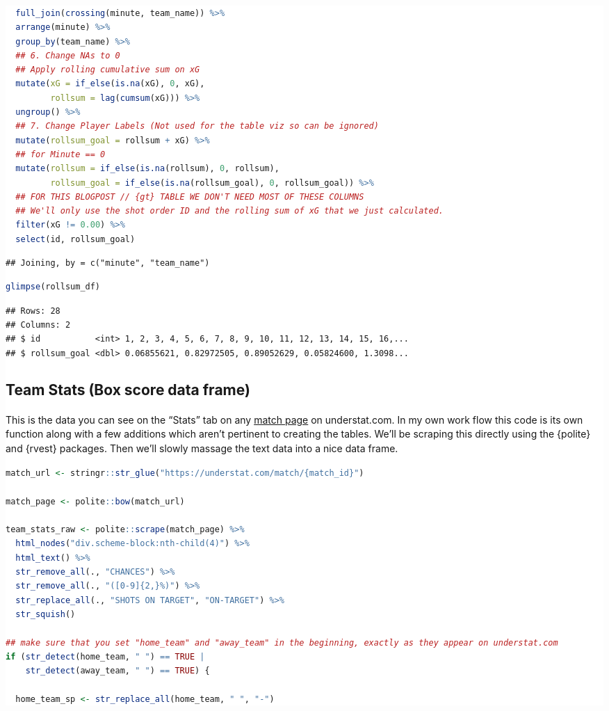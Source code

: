 ``` r
  full_join(crossing(minute, team_name)) %>% 
  arrange(minute) %>% 
  group_by(team_name) %>% 
  ## 6. Change NAs to 0
  ## Apply rolling cumulative sum on xG
  mutate(xG = if_else(is.na(xG), 0, xG),
         rollsum = lag(cumsum(xG))) %>% 
  ungroup() %>% 
  ## 7. Change Player Labels (Not used for the table viz so can be ignored)
  mutate(rollsum_goal = rollsum + xG) %>% 
  ## for Minute == 0
  mutate(rollsum = if_else(is.na(rollsum), 0, rollsum),
         rollsum_goal = if_else(is.na(rollsum_goal), 0, rollsum_goal)) %>% 
  ## FOR THIS BLOGPOST // {gt} TABLE WE DON'T NEED MOST OF THESE COLUMNS
  ## We'll only use the shot order ID and the rolling sum of xG that we just calculated.
  filter(xG != 0.00) %>% 
  select(id, rollsum_goal)
```

    ## Joining, by = c("minute", "team_name")

``` r
glimpse(rollsum_df)
```

    ## Rows: 28
    ## Columns: 2
    ## $ id           <int> 1, 2, 3, 4, 5, 6, 7, 8, 9, 10, 11, 12, 13, 14, 15, 16,...
    ## $ rollsum_goal <dbl> 0.06855621, 0.82972505, 0.89052629, 0.05824600, 1.3098...

Team Stats (Box score data frame)
---------------------------------

This is the data you can see on the “Stats” tab on any [match
page](https://understat.com/match/15473) on understat.com. In my own
work flow this code is its own function along with a few additions which
aren’t pertinent to creating the tables. We’ll be scraping this directly
using the {polite} and {rvest} packages. Then we’ll slowly massage the
text data into a nice data frame.

``` r
match_url <- stringr::str_glue("https://understat.com/match/{match_id}")

match_page <- polite::bow(match_url)

team_stats_raw <- polite::scrape(match_page) %>% 
  html_nodes("div.scheme-block:nth-child(4)") %>% 
  html_text() %>% 
  str_remove_all(., "CHANCES") %>% 
  str_remove_all(., "([0-9]{2,}%)") %>% 
  str_replace_all(., "SHOTS ON TARGET", "ON-TARGET") %>% 
  str_squish()

## make sure that you set "home_team" and "away_team" in the beginning, exactly as they appear on understat.com
if (str_detect(home_team, " ") == TRUE | 
    str_detect(away_team, " ") == TRUE) {
  
  home_team_sp <- str_replace_all(home_team, " ", "-")
```